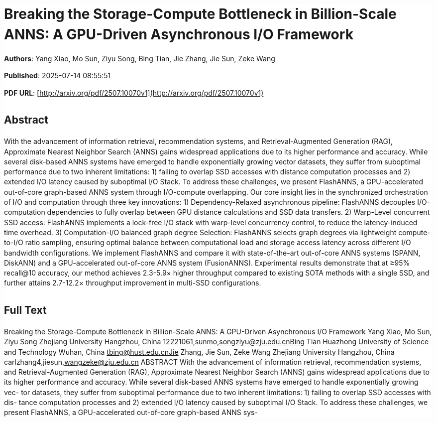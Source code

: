 # Breaking the Storage-Compute Bottleneck in Billion-Scale ANNS: A GPU-Driven Asynchronous I/O Framework

**Authors**: Yang Xiao, Mo Sun, Ziyu Song, Bing Tian, Jie Zhang, Jie Sun, Zeke Wang

**Published**: 2025-07-14 08:55:51

**PDF URL**: [http://arxiv.org/pdf/2507.10070v1](http://arxiv.org/pdf/2507.10070v1)

## Abstract
With the advancement of information retrieval, recommendation systems, and
Retrieval-Augmented Generation (RAG), Approximate Nearest Neighbor Search
(ANNS) gains widespread applications due to its higher performance and
accuracy. While several disk-based ANNS systems have emerged to handle
exponentially growing vector datasets, they suffer from suboptimal performance
due to two inherent limitations: 1) failing to overlap SSD accesses with
distance computation processes and 2) extended I/O latency caused by suboptimal
I/O Stack. To address these challenges, we present FlashANNS, a GPU-accelerated
out-of-core graph-based ANNS system through I/O-compute overlapping. Our core
insight lies in the synchronized orchestration of I/O and computation through
three key innovations: 1) Dependency-Relaxed asynchronous pipeline: FlashANNS
decouples I/O-computation dependencies to fully overlap between GPU distance
calculations and SSD data transfers. 2) Warp-Level concurrent SSD access:
FlashANNS implements a lock-free I/O stack with warp-level concurrency control,
to reduce the latency-induced time overhead. 3) Computation-I/O balanced graph
degree Selection: FlashANNS selects graph degrees via lightweight
compute-to-I/O ratio sampling, ensuring optimal balance between computational
load and storage access latency across different I/O bandwidth configurations.
We implement FlashANNS and compare it with state-of-the-art out-of-core ANNS
systems (SPANN, DiskANN) and a GPU-accelerated out-of-core ANNS system
(FusionANNS). Experimental results demonstrate that at $\geq$95\% recall@10
accuracy, our method achieves 2.3-5.9$\times$ higher throughput compared to
existing SOTA methods with a single SSD, and further attains 2.7-12.2$\times$
throughput improvement in multi-SSD configurations.

## Full Text




Breaking the Storage-Compute Bottleneck in Billion-Scale ANNS:
A GPU-Driven Asynchronous I/O Framework
Yang Xiao, Mo Sun, Ziyu Song
Zhejiang University
Hangzhou, China
12221061,sunmo,songziyu@zju.edu.cnBing Tian
Huazhong University of Science and
Technology
Wuhan, China
tbing@hust.edu.cnJie Zhang, Jie Sun, Zeke Wang
Zhejiang University
Hangzhou, China
carlzhang4,jiesun,wangzeke@zju.edu.cn
ABSTRACT
With the advancement of information retrieval, recommendation
systems, and Retrieval-Augmented Generation (RAG), Approximate
Nearest Neighbor Search (ANNS) gains widespread applications due
to its higher performance and accuracy. While several disk-based
ANNS systems have emerged to handle exponentially growing vec-
tor datasets, they suffer from suboptimal performance due to two
inherent limitations: 1) failing to overlap SSD accesses with dis-
tance computation processes and 2) extended I/O latency caused
by suboptimal I/O Stack. To address these challenges, we present
FlashANNS, a GPU-accelerated out-of-core graph-based ANNS sys-
